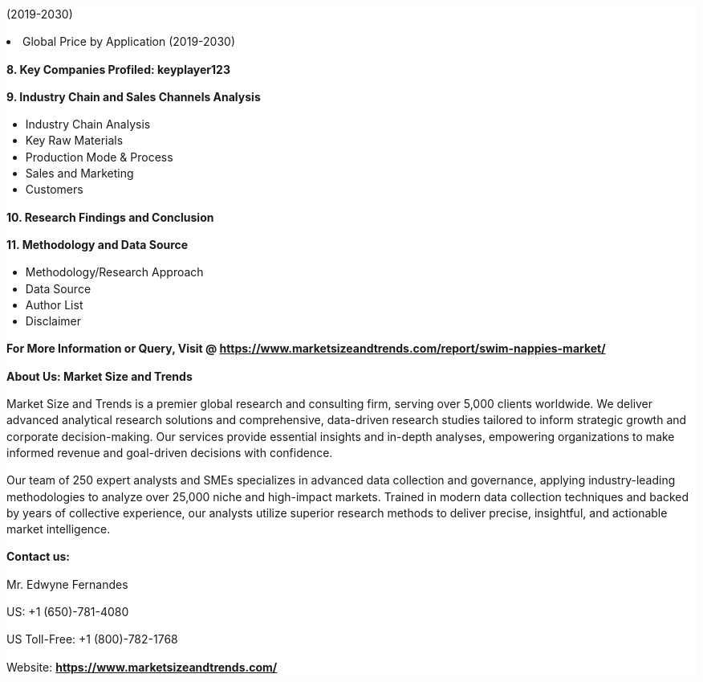 (2019-2030)</li><li>Global Price by Application (2019-2030)</li></ul><p><strong>8. Key Companies Profiled: keyplayer123</strong></p><p><strong>9. Industry Chain and Sales Channels Analysis</strong></p><ul><li>Industry Chain Analysis</li><li>Key Raw Materials</li><li>Production Mode &amp; Process</li><li>Sales and Marketing</li><li>Customers</li></ul><p><strong>10. Research Findings and Conclusion</strong></p><p><strong>11. Methodology and Data Source</strong></p><ul><li>Methodology/Research Approach</li><li>Data Source</li><li>Author List</li><li>Disclaimer</li></ul></p><p><strong>For More Information or Query, Visit @ <a href="https://www.marketsizeandtrends.com/report/swim-nappies-market/">https://www.marketsizeandtrends.com/report/swim-nappies-market/</a></strong></p><p><strong>About Us: Market Size and Trends</strong></p><p>Market Size and Trends is a premier global research and consulting firm, serving over 5,000 clients worldwide. We deliver advanced analytical research solutions and comprehensive, data-driven research studies tailored to inform strategic growth and corporate decision-making. Our services provide essential insights and in-depth analyses, empowering organizations to make informed revenue and goal-driven decisions with confidence.</p><p>Our team of 250 expert analysts and SMEs specializes in advanced data collection and governance, applying industry-leading methodologies to analyze over 25,000 niche and high-impact markets. Trained in modern data collection techniques and backed by years of collective experience, our analysts utilize superior research methods to deliver precise, insightful, and actionable market intelligence.</p><p><strong>Contact us:</strong></p><p>Mr. Edwyne Fernandes</p><p>US: +1 (650)-781-4080</p><p>US Toll-Free: +1 (800)-782-1768</p><p>Website: <strong><a href="https://www.marketsizeandtrends.com/">https://www.marketsizeandtrends.com/</a></strong></p>
